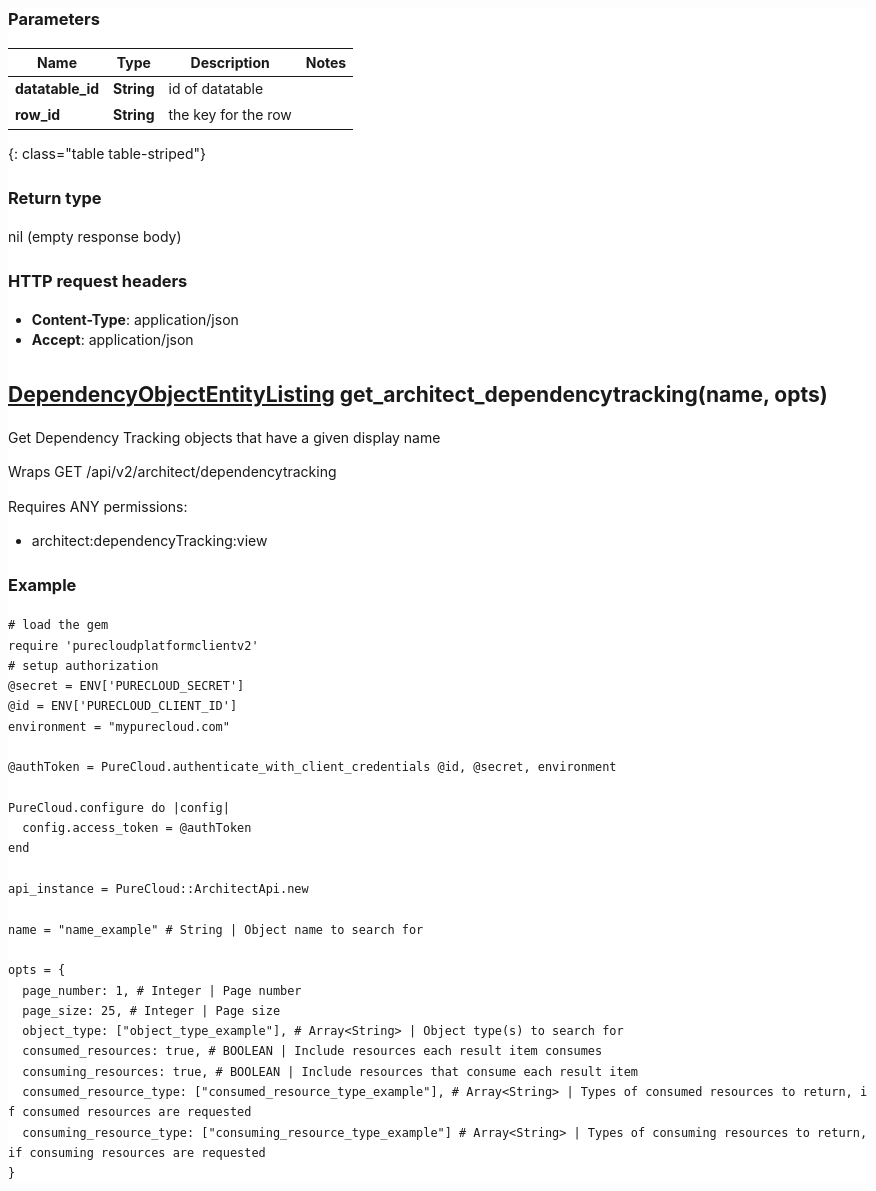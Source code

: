 ### Parameters

Name | Type | Description  | Notes
------------- | ------------- | ------------- | -------------
 **datatable_id** | **String**| id of datatable |  |
 **row_id** | **String**| the key for the row |  |
{: class="table table-striped"}


### Return type

nil (empty response body)

### HTTP request headers

 - **Content-Type**: application/json
 - **Accept**: application/json



<a name="get_architect_dependencytracking"></a>

## [**DependencyObjectEntityListing**](DependencyObjectEntityListing.html) get_architect_dependencytracking(name, opts)



Get Dependency Tracking objects that have a given display name



Wraps GET /api/v2/architect/dependencytracking 

Requires ANY permissions: 

* architect:dependencyTracking:view


### Example
```{"language":"ruby"}
# load the gem
require 'purecloudplatformclientv2'
# setup authorization
@secret = ENV['PURECLOUD_SECRET']
@id = ENV['PURECLOUD_CLIENT_ID']
environment = "mypurecloud.com"

@authToken = PureCloud.authenticate_with_client_credentials @id, @secret, environment

PureCloud.configure do |config|
  config.access_token = @authToken
end

api_instance = PureCloud::ArchitectApi.new

name = "name_example" # String | Object name to search for

opts = { 
  page_number: 1, # Integer | Page number
  page_size: 25, # Integer | Page size
  object_type: ["object_type_example"], # Array<String> | Object type(s) to search for
  consumed_resources: true, # BOOLEAN | Include resources each result item consumes
  consuming_resources: true, # BOOLEAN | Include resources that consume each result item
  consumed_resource_type: ["consumed_resource_type_example"], # Array<String> | Types of consumed resources to return, if consumed resources are requested
  consuming_resource_type: ["consuming_resource_type_example"] # Array<String> | Types of consuming resources to return, if consuming resources are requested
}

```